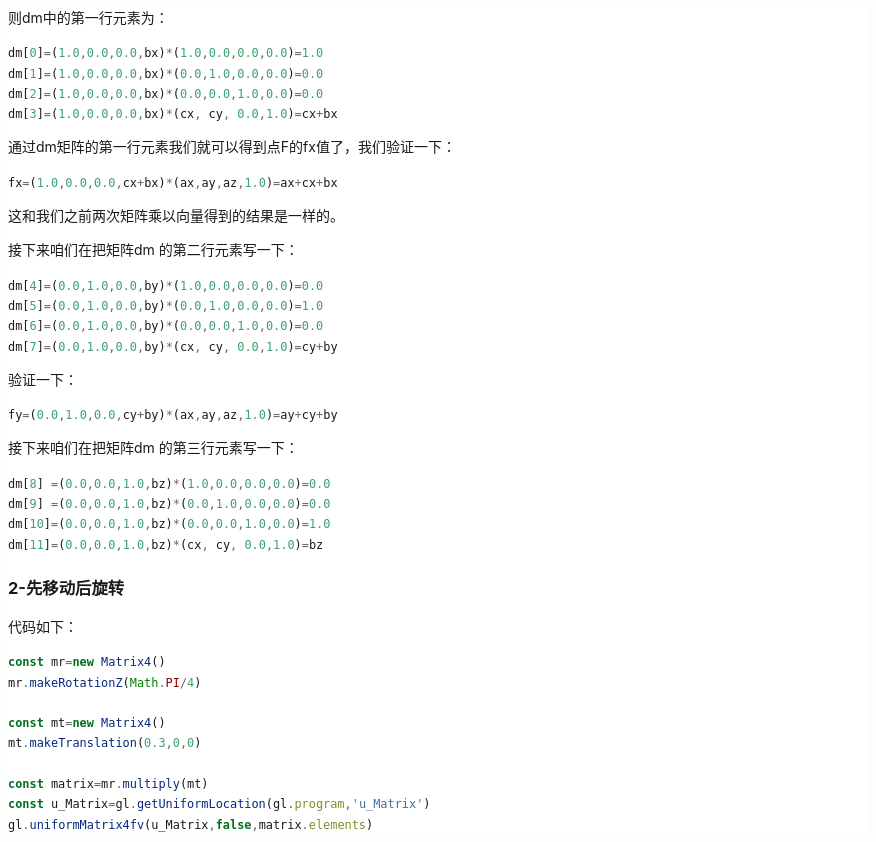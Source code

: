 则dm中的第一行元素为：

```js
dm[0]=(1.0,0.0,0.0,bx)*(1.0,0.0,0.0,0.0)=1.0
dm[1]=(1.0,0.0,0.0,bx)*(0.0,1.0,0.0,0.0)=0.0
dm[2]=(1.0,0.0,0.0,bx)*(0.0,0.0,1.0,0.0)=0.0
dm[3]=(1.0,0.0,0.0,bx)*(cx, cy, 0.0,1.0)=cx+bx

```

通过dm矩阵的第一行元素我们就可以得到点F的fx值了，我们验证一下：

```js
fx=(1.0,0.0,0.0,cx+bx)*(ax,ay,az,1.0)=ax+cx+bx

```

这和我们之前两次矩阵乘以向量得到的结果是一样的。



接下来咱们在把矩阵dm 的第二行元素写一下：

```js
dm[4]=(0.0,1.0,0.0,by)*(1.0,0.0,0.0,0.0)=0.0
dm[5]=(0.0,1.0,0.0,by)*(0.0,1.0,0.0,0.0)=1.0
dm[6]=(0.0,1.0,0.0,by)*(0.0,0.0,1.0,0.0)=0.0
dm[7]=(0.0,1.0,0.0,by)*(cx, cy, 0.0,1.0)=cy+by
```

验证一下：

```js
fy=(0.0,1.0,0.0,cy+by)*(ax,ay,az,1.0)=ay+cy+by
```



接下来咱们在把矩阵dm 的第三行元素写一下：

```js
dm[8] =(0.0,0.0,1.0,bz)*(1.0,0.0,0.0,0.0)=0.0
dm[9] =(0.0,0.0,1.0,bz)*(0.0,1.0,0.0,0.0)=0.0
dm[10]=(0.0,0.0,1.0,bz)*(0.0,0.0,1.0,0.0)=1.0
dm[11]=(0.0,0.0,1.0,bz)*(cx, cy, 0.0,1.0)=bz
```



### 2-先移动后旋转

代码如下：

```js
const mr=new Matrix4()
mr.makeRotationZ(Math.PI/4)

const mt=new Matrix4()
mt.makeTranslation(0.3,0,0)

const matrix=mr.multiply(mt)
const u_Matrix=gl.getUniformLocation(gl.program,'u_Matrix')
gl.uniformMatrix4fv(u_Matrix,false,matrix.elements)
```
